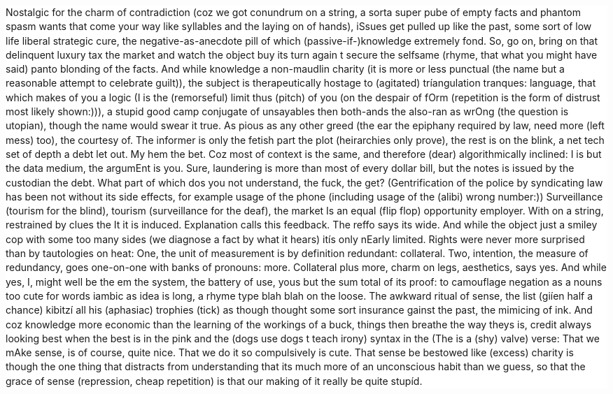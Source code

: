 Nostalgic for the charm of contradiction (coz we got conundrum on a string, a sorta super pube of empty facts and phantom spasm wants that come your way like syllables and the laying on of hands), iSsues get pulled up like the past, some sort of low life liberal strategic cure, the negative-as-anecdote pill of which (passive-if-)knowledge extremely fond. So, go on, bring on that delinquent luxury tax the market and watch the object buy its turn again t secure the selfsame (rhyme, that what you might have said) panto blonding of the facts. And while knowledge a non-maudlin charity (it is more or less punctual (the name but a reasonable attempt to celebrate guilt)), the subject is therapeutically hostage to (agitated) tríangulation tranques: language, that which makes of you a logic (I is the (remorseful) limit thus (pitch) of you (on the despair of fOrm (repetition is the form of distrust most likely shown:))), a stupid good camp conjugate of unsayables then both-ands the also-ran as wrOng (the question is utopian), though the name would swear it true. As pious as any other greed (the ear the epiphany required by law, need more (left mess) too), the courtesy of. The informer is only the fetish part the plot (heirarchies only prove), the rest is on the blink, a net tech set of depth a debt let out. My hem the bet. Coz most of context is the same, and therefore (dear) algorithmically inclined: I is but the data medium, the argumEnt is you. Sure, laundering is more than most of every dollar bill, but the notes is issued by the custodian the debt. What part of which dos you not understand, the fuck, the get? (Gentrification of the police by syndicating law has been not without its side effects, for example usage of the phone (including usage of the (alibi) wrong number:)) Surveillance (tourism for the blind), tourism (surveillance for the deaf), the market Is an equal (flip flop) opportunity employer. With on a string, restrained by clues the It it is induced. Explanation calls this feedback. The reffo says its wide. And while the object just a smiley cop with some too many sides (we diagnose a fact by what it hears) itís only nEarly limited. Rights were never more surprised than by tautologies on heat: One, the unit of measurement is by definition redundant: collateral. Two, intention, the measure of redundancy, goes one-on-one with banks of pronouns: more. Collateral plus more, charm on legs, aesthetics, says yes. And while yes, I, might well be the em the system, the battery of use, yous but the sum total of its proof: to camouflage negation as a nouns too cute for words iambic as idea is long, a rhyme type blah blah on the loose. The awkward ritual of sense, the list (giíen half a chance) kibitzí all his (aphasiac) trophies (tick) as though thought some sort insurance gainst the past, the mimicing of ink. And coz knowledge more economic than the learning of the workings of a buck, things then breathe the way theys is, credit always looking best when the best is in the pink and the (dogs use dogs t teach irony) syntax in the (The is a (shy) valve) verse: That we mAke sense, is of course, quite nice. That we do it so compulsively is cute. That sense be bestowed like (excess) charity is though the one thing that distracts from understanding that its much more of an unconscious habit than we guess, so that the grace of sense (repression, cheap repetition) is that our making of it really be quite stupíd.  